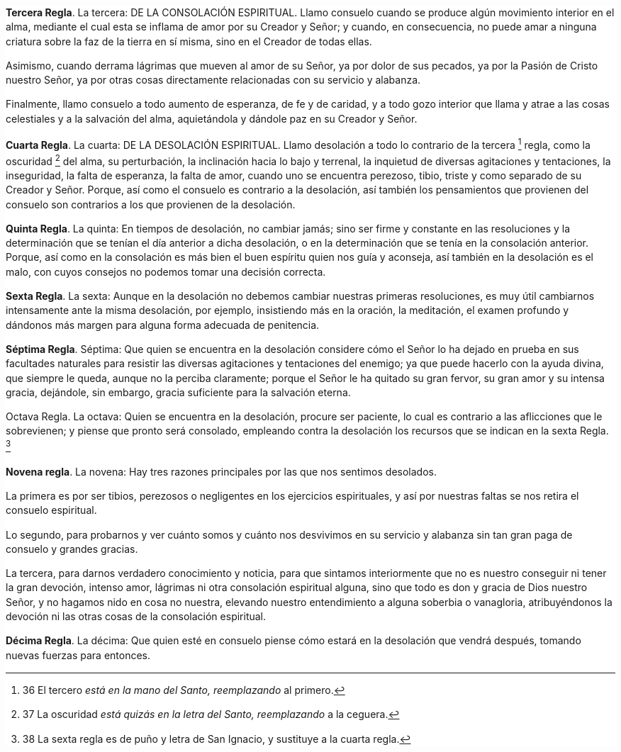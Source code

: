 **Tercera Regla**. La tercera: DE LA CONSOLACIÓN ESPIRITUAL. Llamo consuelo cuando se produce algún movimiento interior en el alma, mediante el cual esta se inflama de amor por su Creador y Señor; y cuando, en consecuencia, no puede amar a ninguna criatura sobre la faz de la tierra en sí misma, sino en el Creador de todas ellas.

Asimismo, cuando derrama lágrimas que mueven al amor de su Señor, ya por dolor de sus pecados, ya por la Pasión de Cristo nuestro Señor, ya por otras cosas directamente relacionadas con su servicio y alabanza.

Finalmente, llamo consuelo a todo aumento de esperanza, de fe y de caridad, y a todo gozo interior que llama y atrae a las cosas celestiales y a la salvación del alma, aquietándola y dándole paz en su Creador y Señor.

**Cuarta Regla**. La cuarta: DE LA DESOLACIÓN ESPIRITUAL. Llamo desolación a todo lo contrario de la tercera [^35] regla, como la oscuridad [^36] del alma, su perturbación, la inclinación hacia lo bajo y terrenal, la inquietud de diversas agitaciones y tentaciones, la inseguridad, la falta de esperanza, la falta de amor, cuando uno se encuentra perezoso, tibio, triste y como separado de su Creador y Señor. Porque, así como el consuelo es contrario a la desolación, así también los pensamientos que provienen del consuelo son contrarios a los que provienen de la desolación.

**Quinta Regla**. La quinta: En tiempos de desolación, no cambiar jamás; sino ser firme y constante en las resoluciones y la determinación que se tenían el día anterior a dicha desolación, o en la determinación que se tenía en la consolación anterior. Porque, así como en la consolación es más bien el buen espíritu quien nos guía y aconseja, así también en la desolación es el malo, con cuyos consejos no podemos tomar una decisión correcta.

**Sexta Regla**. La sexta: Aunque en la desolación no debemos cambiar nuestras primeras resoluciones, es muy útil cambiarnos intensamente ante la misma desolación, por ejemplo, insistiendo más en la oración, la meditación, el examen profundo y dándonos más margen para alguna forma adecuada de penitencia.

**Séptima Regla**. Séptima: Que quien se encuentra en la desolación considere cómo el Señor lo ha dejado en prueba en sus facultades naturales para resistir las diversas agitaciones y tentaciones del enemigo; ya que puede hacerlo con la ayuda divina, que siempre le queda, aunque no la perciba claramente; porque el Señor le ha quitado su gran fervor, su gran amor y su intensa gracia, dejándole, sin embargo, gracia suficiente para la salvación eterna.

Octava Regla. La octava: Quien se encuentra en la desolación, procure ser paciente, lo cual es contrario a las aflicciones que le sobrevienen; y piense que pronto será consolado, empleando contra la desolación los recursos que se indican en la sexta Regla. [^37]

**Novena regla**. La novena: Hay tres razones principales por las que nos sentimos desolados.

La primera es por ser tibios, perezosos o negligentes en los ejercicios espirituales, y así por nuestras faltas se nos retira el consuelo espiritual.

Lo segundo, para probarnos y ver cuánto somos y cuánto nos desvivimos en su servicio y alabanza sin tan gran paga de consuelo y grandes gracias.

La tercera, para darnos verdadero conocimiento y noticia, para que sintamos interiormente que no es nuestro conseguir ni tener la gran devoción, intenso amor, lágrimas ni otra consolación espiritual alguna, sino que todo es don y gracia de Dios nuestro Señor, y no hagamos nido en cosa no nuestra, elevando nuestro entendimiento a alguna soberbia o vanagloria, atribuyéndonos la devoción ni las otras cosas de la consolación espiritual.

**Décima Regla**. La décima: Que quien esté en consuelo piense cómo estará en la desolación que vendrá después, tomando nuevas fuerzas para entonces.


[^35]: 36 El tercero _está en la mano del Santo, reemplazando_ al primero.
[^36]: 37 La oscuridad _está quizás en la letra del Santo, reemplazando_ a la ceguera.
[^37]: 38 La sexta regla es de puño y letra de San Ignacio, y sustituye a la cuarta regla.
[^38]: 39 Ejercicios _es añadido por San Ignacio_.
[^39]: 40 También lo añade de mano de San Ignacio.
[^40]: 41 O bien explicar para nuestros tiempos _se añade de puño y letra del Santo_
[^41]: 42 Espiritual _se añade de puño y letra de San Ignacio._